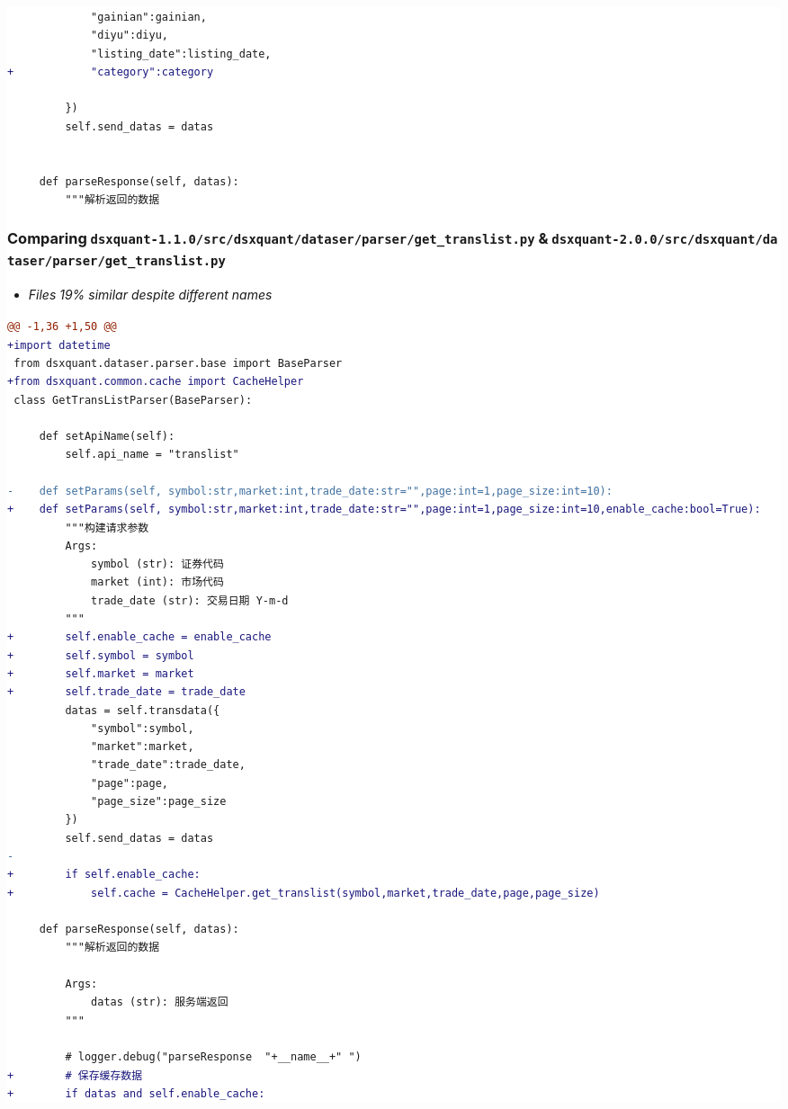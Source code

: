 ```diff
             "gainian":gainian,
             "diyu":diyu,
             "listing_date":listing_date,
+            "category":category
 
         })
         self.send_datas = datas
         
     
     def parseResponse(self, datas):
         """解析返回的数据
```

### Comparing `dsxquant-1.1.0/src/dsxquant/dataser/parser/get_translist.py` & `dsxquant-2.0.0/src/dsxquant/dataser/parser/get_translist.py`

 * *Files 19% similar despite different names*

```diff
@@ -1,36 +1,50 @@
+import datetime
 from dsxquant.dataser.parser.base import BaseParser
+from dsxquant.common.cache import CacheHelper
 class GetTransListParser(BaseParser):
 
     def setApiName(self):
         self.api_name = "translist"
     
-    def setParams(self, symbol:str,market:int,trade_date:str="",page:int=1,page_size:int=10):
+    def setParams(self, symbol:str,market:int,trade_date:str="",page:int=1,page_size:int=10,enable_cache:bool=True):
         """构建请求参数
         Args:
             symbol (str): 证券代码
             market (int): 市场代码
             trade_date (str): 交易日期 Y-m-d
         """
+        self.enable_cache = enable_cache
+        self.symbol = symbol
+        self.market = market
+        self.trade_date = trade_date
         datas = self.transdata({
             "symbol":symbol,
             "market":market,
             "trade_date":trade_date,
             "page":page,
             "page_size":page_size
         })
         self.send_datas = datas
-        
+        if self.enable_cache:
+            self.cache = CacheHelper.get_translist(symbol,market,trade_date,page,page_size)
     
     def parseResponse(self, datas):
         """解析返回的数据
 
         Args:
             datas (str): 服务端返回
         """
 
         # logger.debug("parseResponse  "+__name__+" ")
+        # 保存缓存数据
+        if datas and self.enable_cache:
```
